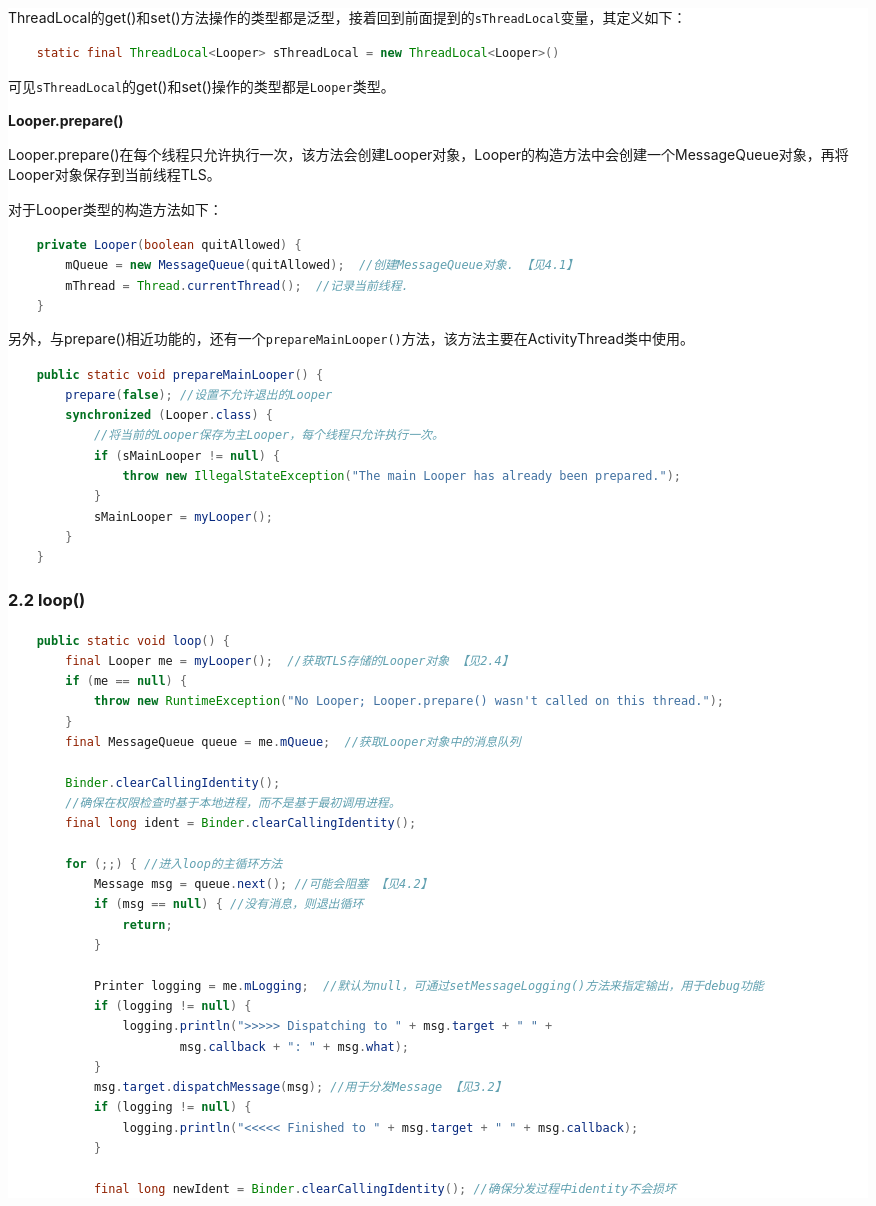 ThreadLocal的get()和set()方法操作的类型都是泛型，接着回到前面提到的`sThreadLocal`变量，其定义如下：

```java
    static final ThreadLocal<Looper> sThreadLocal = new ThreadLocal<Looper>()
```

可见`sThreadLocal`的get()和set()操作的类型都是`Looper`类型。

**Looper.prepare()**

Looper.prepare()在每个线程只允许执行一次，该方法会创建Looper对象，Looper的构造方法中会创建一个MessageQueue对象，再将Looper对象保存到当前线程TLS。

对于Looper类型的构造方法如下：

```java
    private Looper(boolean quitAllowed) {
        mQueue = new MessageQueue(quitAllowed);  //创建MessageQueue对象. 【见4.1】
        mThread = Thread.currentThread();  //记录当前线程.
    }

```

另外，与prepare()相近功能的，还有一个`prepareMainLooper()`方法，该方法主要在ActivityThread类中使用。

```java
    public static void prepareMainLooper() {
        prepare(false); //设置不允许退出的Looper
        synchronized (Looper.class) {
            //将当前的Looper保存为主Looper，每个线程只允许执行一次。
            if (sMainLooper != null) {
                throw new IllegalStateException("The main Looper has already been prepared.");
            }
            sMainLooper = myLooper();
        }
    }
```

### 2.2 loop()

```java
    public static void loop() {
        final Looper me = myLooper();  //获取TLS存储的Looper对象 【见2.4】
        if (me == null) {
            throw new RuntimeException("No Looper; Looper.prepare() wasn't called on this thread.");
        }
        final MessageQueue queue = me.mQueue;  //获取Looper对象中的消息队列

        Binder.clearCallingIdentity();
        //确保在权限检查时基于本地进程，而不是基于最初调用进程。
        final long ident = Binder.clearCallingIdentity();

        for (;;) { //进入loop的主循环方法
            Message msg = queue.next(); //可能会阻塞 【见4.2】
            if (msg == null) { //没有消息，则退出循环
                return;
            }

            Printer logging = me.mLogging;  //默认为null，可通过setMessageLogging()方法来指定输出，用于debug功能
            if (logging != null) {
                logging.println(">>>>> Dispatching to " + msg.target + " " +
                        msg.callback + ": " + msg.what);
            }
            msg.target.dispatchMessage(msg); //用于分发Message 【见3.2】
            if (logging != null) {
                logging.println("<<<<< Finished to " + msg.target + " " + msg.callback);
            }

            final long newIdent = Binder.clearCallingIdentity(); //确保分发过程中identity不会损坏
```
